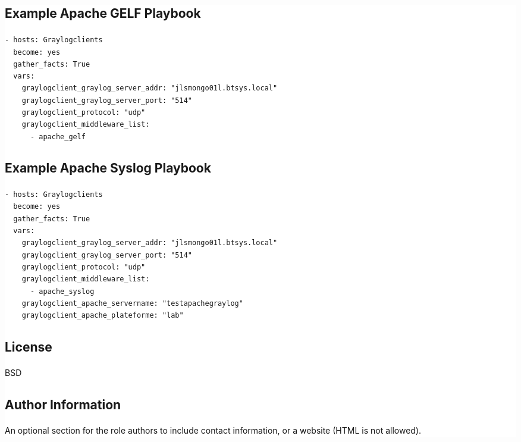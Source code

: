 Example Apache GELF Playbook
---------------------------
    - hosts: Graylogclients
      become: yes
      gather_facts: True
      vars:
        graylogclient_graylog_server_addr: "jlsmongo01l.btsys.local"
        graylogclient_graylog_server_port: "514"
        graylogclient_protocol: "udp"
        graylogclient_middleware_list:
          - apache_gelf

Example Apache Syslog Playbook
---------------------------
    - hosts: Graylogclients
      become: yes
      gather_facts: True
      vars:
        graylogclient_graylog_server_addr: "jlsmongo01l.btsys.local"
        graylogclient_graylog_server_port: "514"
        graylogclient_protocol: "udp"
        graylogclient_middleware_list:
          - apache_syslog
        graylogclient_apache_servername: "testapachegraylog"
        graylogclient_apache_plateforme: "lab"


License
-------

BSD

Author Information
------------------

An optional section for the role authors to include contact information, or a website (HTML is not allowed).
